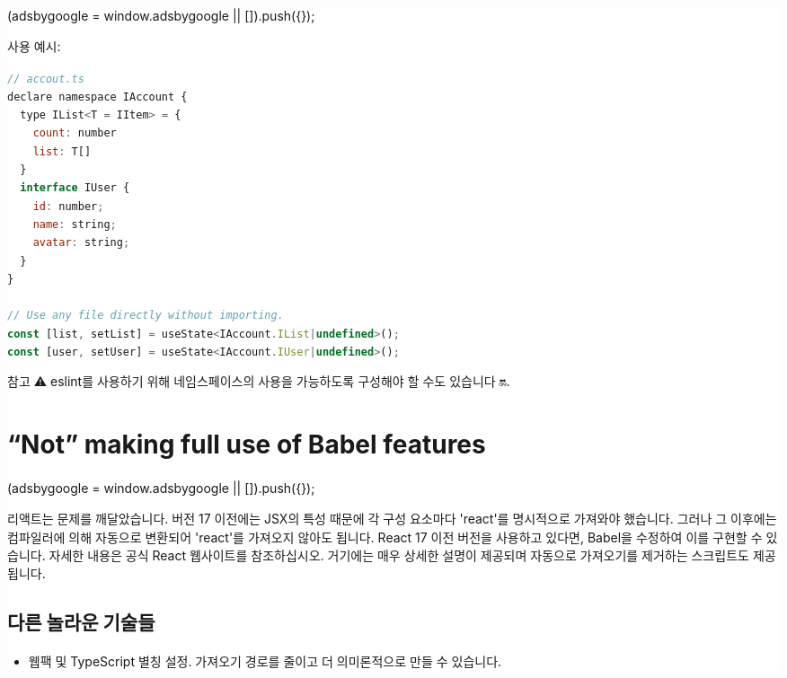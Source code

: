 <ins class="adsbygoogle"
  style="display:block"
  data-ad-client="ca-pub-4877378276818686"
  data-ad-slot="9743150776"
  data-ad-format="auto"
  data-full-width-responsive="true"></ins>
<component is="script">
(adsbygoogle = window.adsbygoogle || []).push({});
</component>

사용 예시:

```js
// accout.ts
declare namespace IAccount {
  type IList<T = IItem> = {
    count: number
    list: T[]
  }
  interface IUser {
    id: number;
    name: string;
    avatar: string;
  }
}

// Use any file directly without importing.
const [list, setList] = useState<IAccount.IList|undefined>();
const [user, setUser] = useState<IAccount.IUser|undefined>();
```

참고 ⚠️ eslint를 사용하기 위해 네임스페이스의 사용을 가능하도록 구성해야 할 수도 있습니다 🔛.

# “Not” making full use of Babel features


<ins class="adsbygoogle"
  style="display:block"
  data-ad-client="ca-pub-4877378276818686"
  data-ad-slot="9743150776"
  data-ad-format="auto"
  data-full-width-responsive="true"></ins>
<component is="script">
(adsbygoogle = window.adsbygoogle || []).push({});
</component>

리액트는 문제를 깨달았습니다. 버전 17 이전에는 JSX의 특성 때문에 각 구성 요소마다 'react'를 명시적으로 가져와야 했습니다. 그러나 그 이후에는 컴파일러에 의해 자동으로 변환되어 'react'를 가져오지 않아도 됩니다. React 17 이전 버전을 사용하고 있다면, Babel을 수정하여 이를 구현할 수 있습니다. 자세한 내용은 공식 React 웹사이트를 참조하십시오. 거기에는 매우 상세한 설명이 제공되며 자동으로 가져오기를 제거하는 스크립트도 제공됩니다.

## 다른 놀라운 기술들

- 웹팩 및 TypeScript 별칭 설정.
가져오기 경로를 줄이고 더 의미론적으로 만들 수 있습니다.
